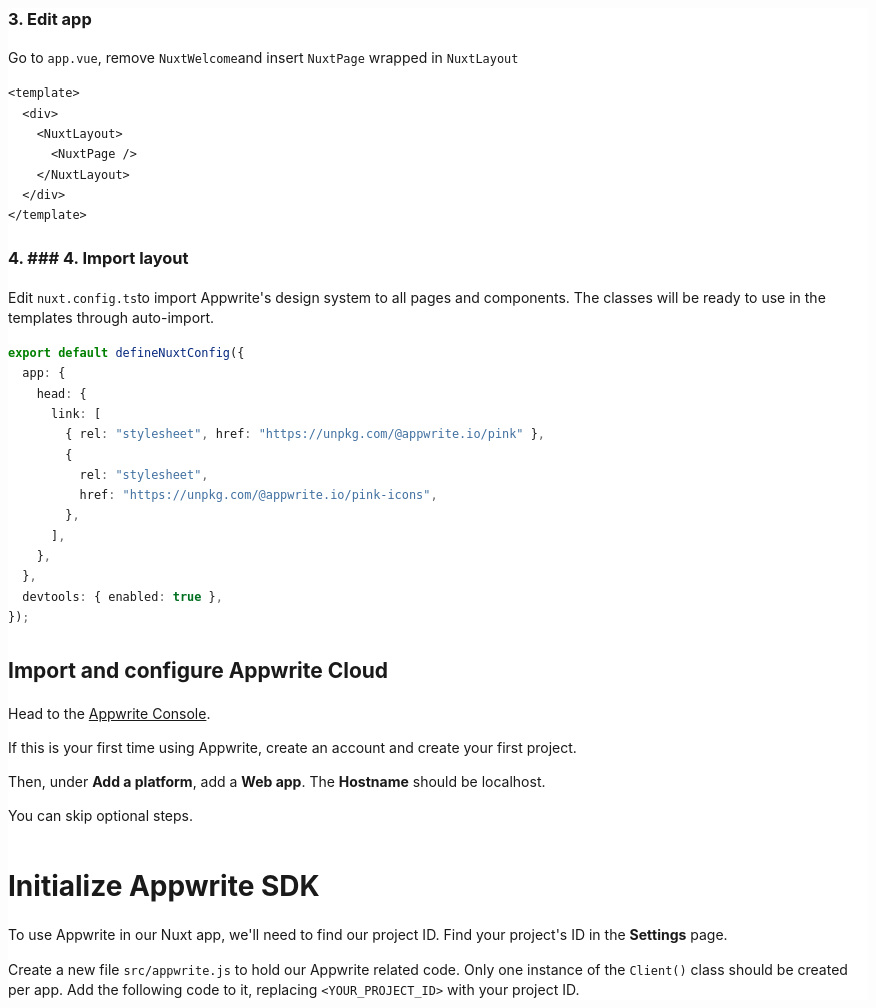 ### 3. Edit app

Go to `app.vue`, remove `NuxtWelcome`and insert `NuxtPage` wrapped in `NuxtLayout`

```vue
<template>
  <div>
    <NuxtLayout>
      <NuxtPage />
    </NuxtLayout>
  </div>
</template>
```

### 4. ### 4. Import layout

Edit `nuxt.config.ts`to import Appwrite's design system to all pages and components.
The classes will be ready to use in the templates through auto-import.

```ts
export default defineNuxtConfig({
  app: {
    head: {
      link: [
        { rel: "stylesheet", href: "https://unpkg.com/@appwrite.io/pink" },
        {
          rel: "stylesheet",
          href: "https://unpkg.com/@appwrite.io/pink-icons",
        },
      ],
    },
  },
  devtools: { enabled: true },
});
```

## Import and configure Appwrite Cloud

Head to the [Appwrite Console](https://cloud.appwrite.io/console).

If this is your first time using Appwrite, create an account and create your first project.

Then, under **Add a platform**, add a **Web app**. The **Hostname** should be localhost.

You can skip optional steps.

# Initialize Appwrite SDK

To use Appwrite in our Nuxt app, we'll need to find our project ID. Find your project's ID in the **Settings** page.

Create a new file `src/appwrite.js` to hold our Appwrite related code.
Only one instance of the `Client()` class should be created per app.
Add the following code to it, replacing `<YOUR_PROJECT_ID>` with your project ID.
